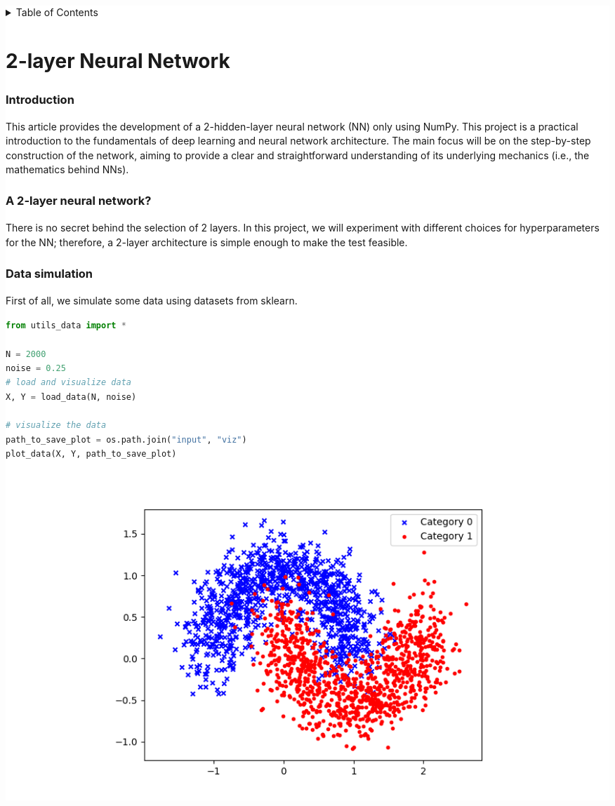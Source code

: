 <details><summary>Table of Contents</summary></details>

# 2-layer Neural Network

### Introduction

This article provides the development of a 2-hidden-layer neural network (NN) only using NumPy. This project is a practical introduction to the fundamentals of deep learning and neural network architecture. The main focus will be on the step-by-step construction of the network, aiming to provide a clear and straightforward understanding of its underlying mechanics (i.e., the mathematics behind NNs).

### A 2-layer neural network?

There is no secret behind the selection of 2 layers. In this project, we will experiment with different choices for hyperparameters for the NN; therefore, a 2-layer architecture is simple enough to make the test feasible.

### Data simulation

First of all, we simulate some data using datasets from sklearn.

```python
from utils_data import *

N = 2000
noise = 0.25
# load and visualize data
X, Y = load_data(N, noise)

# visualize the data
path_to_save_plot = os.path.join("input", "viz")
plot_data(X, Y, path_to_save_plot)
```

<p align="center">
  <a href="">
    <img src="/input/viz/viz.png" width="620" alt=""/>
  </a>
</p>